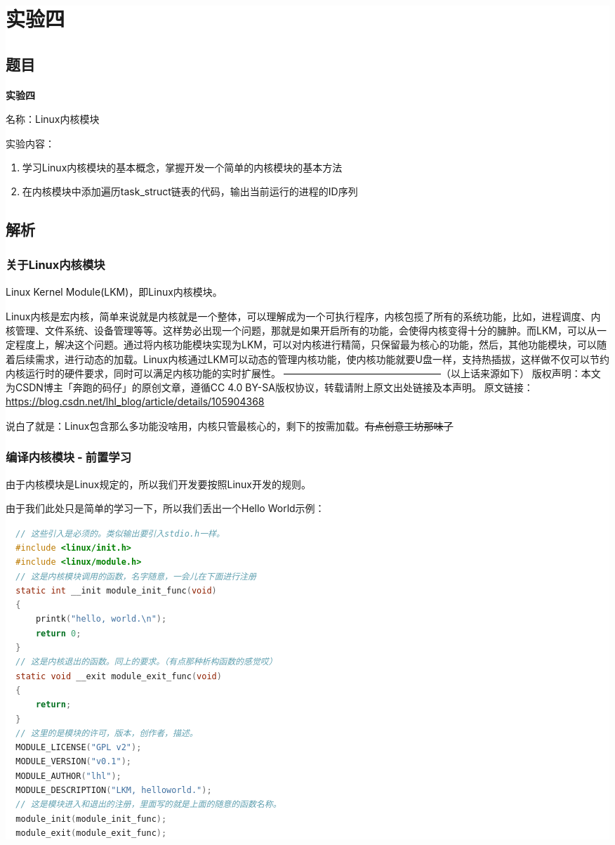 # 实验四



## 题目

**实验四**

名称：Linux内核模块

实验内容：

1)   学习Linux内核模块的基本概念，掌握开发一个简单的内核模块的基本方法

2)   在内核模块中添加遍历task_struct链表的代码，输出当前运行的进程的ID序列 

## 解析

### 关于Linux内核模块

Linux Kernel Module(LKM)，即Linux内核模块。

Linux内核是宏内核，简单来说就是内核就是一个整体，可以理解成为一个可执行程序，内核包揽了所有的系统功能，比如，进程调度、内核管理、文件系统、设备管理等等。这样势必出现一个问题，那就是如果开启所有的功能，会使得内核变得十分的臃肿。而LKM，可以从一定程度上，解决这个问题。通过将内核功能模块实现为LKM，可以对内核进行精简，只保留最为核心的功能，然后，其他功能模块，可以随着后续需求，进行动态的加载。Linux内核通过LKM可以动态的管理内核功能，使内核功能就要U盘一样，支持热插拔，这样做不仅可以节约内核运行时的硬件要求，同时可以满足内核功能的实时扩展性。
————————————————（以上话来源如下）
版权声明：本文为CSDN博主「奔跑的码仔」的原创文章，遵循CC 4.0 BY-SA版权协议，转载请附上原文出处链接及本声明。
原文链接：https://blog.csdn.net/lhl_blog/article/details/105904368

说白了就是：Linux包含那么多功能没啥用，内核只管最核心的，剩下的按需加载。~~有点创意工坊那味了~~

### 编译内核模块 - 前置学习

由于内核模块是Linux规定的，所以我们开发要按照Linux开发的规则。

由于我们此处只是简单的学习一下，所以我们丢出一个Hello World示例：

```c
  // 这些引入是必须的。类似输出要引入stdio.h一样。  
  #include <linux/init.h>                                                 
  #include <linux/module.h>
  // 这是内核模块调用的函数，名字随意，一会儿在下面进行注册 
  static int __init module_init_func(void)
  {
      printk("hello, world.\n");
      return 0;
  }
  // 这是内核退出的函数。同上的要求。（有点那种析构函数的感觉哎） 
  static void __exit module_exit_func(void)
  {
      return;
  }
  // 这里的是模块的许可，版本，创作者，描述。 
  MODULE_LICENSE("GPL v2");
  MODULE_VERSION("v0.1");
  MODULE_AUTHOR("lhl");
  MODULE_DESCRIPTION("LKM, helloworld.");
  // 这是模块进入和退出的注册，里面写的就是上面的随意的函数名称。
  module_init(module_init_func);
  module_exit(module_exit_func);
```
